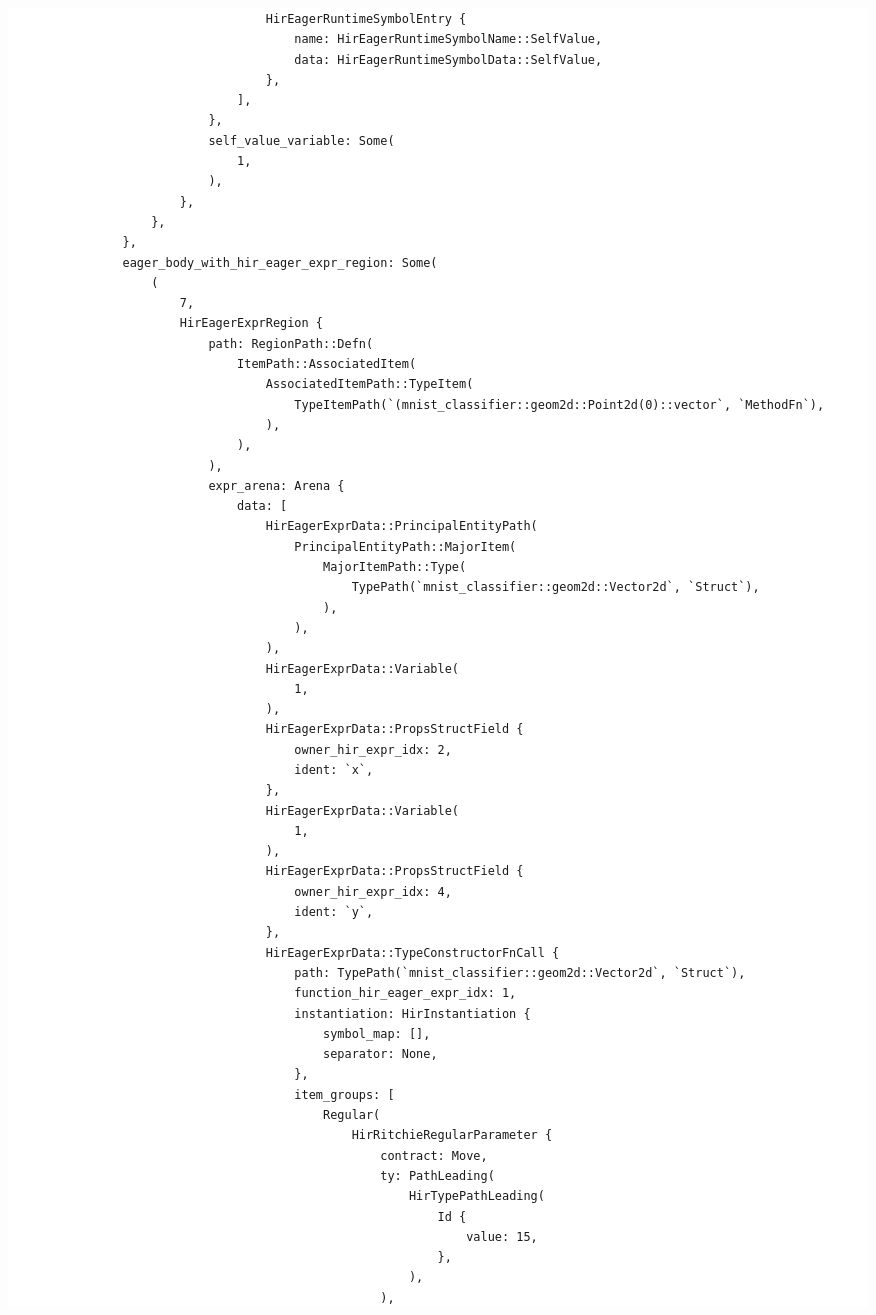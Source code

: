                                         HirEagerRuntimeSymbolEntry {
                                            name: HirEagerRuntimeSymbolName::SelfValue,
                                            data: HirEagerRuntimeSymbolData::SelfValue,
                                        },
                                    ],
                                },
                                self_value_variable: Some(
                                    1,
                                ),
                            },
                        },
                    },
                    eager_body_with_hir_eager_expr_region: Some(
                        (
                            7,
                            HirEagerExprRegion {
                                path: RegionPath::Defn(
                                    ItemPath::AssociatedItem(
                                        AssociatedItemPath::TypeItem(
                                            TypeItemPath(`(mnist_classifier::geom2d::Point2d(0)::vector`, `MethodFn`),
                                        ),
                                    ),
                                ),
                                expr_arena: Arena {
                                    data: [
                                        HirEagerExprData::PrincipalEntityPath(
                                            PrincipalEntityPath::MajorItem(
                                                MajorItemPath::Type(
                                                    TypePath(`mnist_classifier::geom2d::Vector2d`, `Struct`),
                                                ),
                                            ),
                                        ),
                                        HirEagerExprData::Variable(
                                            1,
                                        ),
                                        HirEagerExprData::PropsStructField {
                                            owner_hir_expr_idx: 2,
                                            ident: `x`,
                                        },
                                        HirEagerExprData::Variable(
                                            1,
                                        ),
                                        HirEagerExprData::PropsStructField {
                                            owner_hir_expr_idx: 4,
                                            ident: `y`,
                                        },
                                        HirEagerExprData::TypeConstructorFnCall {
                                            path: TypePath(`mnist_classifier::geom2d::Vector2d`, `Struct`),
                                            function_hir_eager_expr_idx: 1,
                                            instantiation: HirInstantiation {
                                                symbol_map: [],
                                                separator: None,
                                            },
                                            item_groups: [
                                                Regular(
                                                    HirRitchieRegularParameter {
                                                        contract: Move,
                                                        ty: PathLeading(
                                                            HirTypePathLeading(
                                                                Id {
                                                                    value: 15,
                                                                },
                                                            ),
                                                        ),